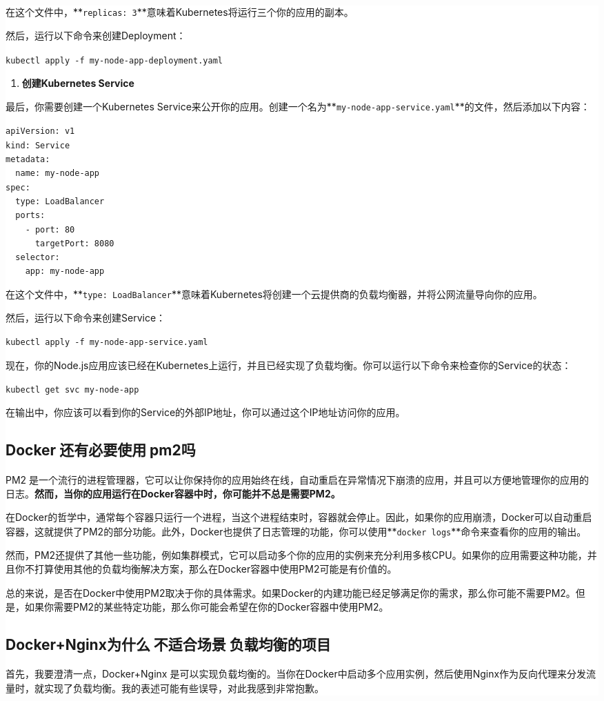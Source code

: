 在这个文件中，**`replicas: 3`**意味着Kubernetes将运行三个你的应用的副本。

然后，运行以下命令来创建Deployment：

```
kubectl apply -f my-node-app-deployment.yaml
```

1. **创建Kubernetes Service**

最后，你需要创建一个Kubernetes Service来公开你的应用。创建一个名为**`my-node-app-service.yaml`**的文件，然后添加以下内容：

```
apiVersion: v1
kind: Service
metadata:
  name: my-node-app
spec:
  type: LoadBalancer
  ports:
    - port: 80
      targetPort: 8080
  selector:
    app: my-node-app
```

在这个文件中，**`type: LoadBalancer`**意味着Kubernetes将创建一个云提供商的负载均衡器，并将公网流量导向你的应用。

然后，运行以下命令来创建Service：

```
kubectl apply -f my-node-app-service.yaml
```

现在，你的Node.js应用应该已经在Kubernetes上运行，并且已经实现了负载均衡。你可以运行以下命令来检查你的Service的状态：

```
kubectl get svc my-node-app
```

在输出中，你应该可以看到你的Service的外部IP地址，你可以通过这个IP地址访问你的应用。

## Docker 还有必要使用 pm2吗

PM2 是一个流行的进程管理器，它可以让你保持你的应用始终在线，自动重启在异常情况下崩溃的应用，并且可以方便地管理你的应用的日志。**然而，当你的应用运行在Docker容器中时，你可能并不总是需要PM2。**

在Docker的哲学中，通常每个容器只运行一个进程，当这个进程结束时，容器就会停止。因此，如果你的应用崩溃，Docker可以自动重启容器，这就提供了PM2的部分功能。此外，Docker也提供了日志管理的功能，你可以使用**`docker logs`**命令来查看你的应用的输出。

然而，PM2还提供了其他一些功能，例如集群模式，它可以启动多个你的应用的实例来充分利用多核CPU。如果你的应用需要这种功能，并且你不打算使用其他的负载均衡解决方案，那么在Docker容器中使用PM2可能是有价值的。

总的来说，是否在Docker中使用PM2取决于你的具体需求。如果Docker的内建功能已经足够满足你的需求，那么你可能不需要PM2。但是，如果你需要PM2的某些特定功能，那么你可能会希望在你的Docker容器中使用PM2。

## Docker+Nginx为什么 不适合场景 负载均衡的项目

首先，我要澄清一点，Docker+Nginx 是可以实现负载均衡的。当你在Docker中启动多个应用实例，然后使用Nginx作为反向代理来分发流量时，就实现了负载均衡。我的表述可能有些误导，对此我感到非常抱歉。
